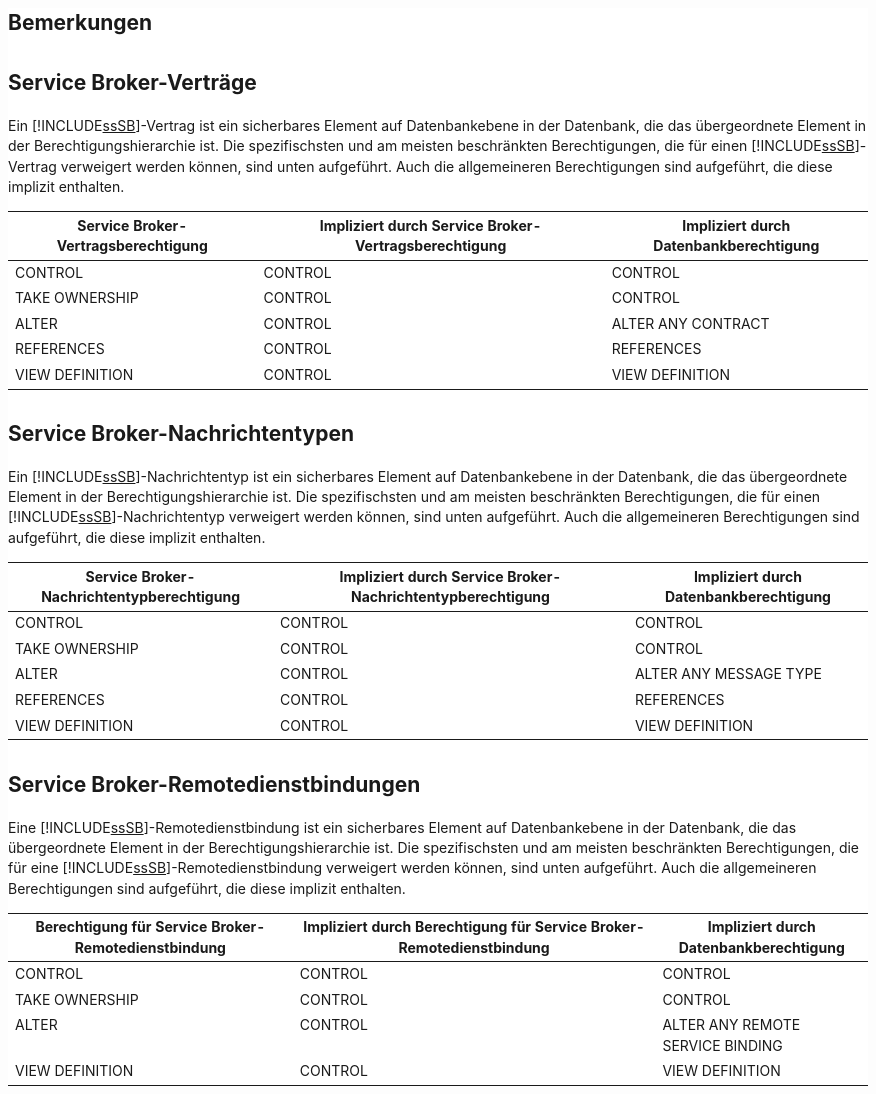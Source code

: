 ## <a name="remarks"></a>Bemerkungen  
  
## <a name="service-broker-contracts"></a>Service Broker-Verträge  
 Ein [!INCLUDE[ssSB](../../includes/sssb-md.md)]-Vertrag ist ein sicherbares Element auf Datenbankebene in der Datenbank, die das übergeordnete Element in der Berechtigungshierarchie ist. Die spezifischsten und am meisten beschränkten Berechtigungen, die für einen [!INCLUDE[ssSB](../../includes/sssb-md.md)]-Vertrag verweigert werden können, sind unten aufgeführt. Auch die allgemeineren Berechtigungen sind aufgeführt, die diese implizit enthalten.  
  
|Service Broker-Vertragsberechtigung|Impliziert durch Service Broker-Vertragsberechtigung|Impliziert durch Datenbankberechtigung|  
|----------------------------------------|---------------------------------------------------|------------------------------------|  
|CONTROL|CONTROL|CONTROL|  
|TAKE OWNERSHIP|CONTROL|CONTROL|  
|ALTER|CONTROL|ALTER ANY CONTRACT|  
|REFERENCES|CONTROL|REFERENCES|  
|VIEW DEFINITION|CONTROL|VIEW DEFINITION|  
  
## <a name="service-broker-message-types"></a>Service Broker-Nachrichtentypen  
 Ein [!INCLUDE[ssSB](../../includes/sssb-md.md)]-Nachrichtentyp ist ein sicherbares Element auf Datenbankebene in der Datenbank, die das übergeordnete Element in der Berechtigungshierarchie ist. Die spezifischsten und am meisten beschränkten Berechtigungen, die für einen [!INCLUDE[ssSB](../../includes/sssb-md.md)]-Nachrichtentyp verweigert werden können, sind unten aufgeführt. Auch die allgemeineren Berechtigungen sind aufgeführt, die diese implizit enthalten.  
  
|Service Broker-Nachrichtentypberechtigung|Impliziert durch Service Broker-Nachrichtentypberechtigung|Impliziert durch Datenbankberechtigung|  
|--------------------------------------------|-------------------------------------------------------|------------------------------------|  
|CONTROL|CONTROL|CONTROL|  
|TAKE OWNERSHIP|CONTROL|CONTROL|  
|ALTER|CONTROL|ALTER ANY MESSAGE TYPE|  
|REFERENCES|CONTROL|REFERENCES|  
|VIEW DEFINITION|CONTROL|VIEW DEFINITION|  
  
## <a name="service-broker-remote-service-bindings"></a>Service Broker-Remotedienstbindungen  
 Eine [!INCLUDE[ssSB](../../includes/sssb-md.md)]-Remotedienstbindung ist ein sicherbares Element auf Datenbankebene in der Datenbank, die das übergeordnete Element in der Berechtigungshierarchie ist. Die spezifischsten und am meisten beschränkten Berechtigungen, die für eine [!INCLUDE[ssSB](../../includes/sssb-md.md)]-Remotedienstbindung verweigert werden können, sind unten aufgeführt. Auch die allgemeineren Berechtigungen sind aufgeführt, die diese implizit enthalten.  
  
|Berechtigung für Service Broker-Remotedienstbindung|Impliziert durch Berechtigung für Service Broker-Remotedienstbindung|Impliziert durch Datenbankberechtigung|  
|------------------------------------------------------|-----------------------------------------------------------------|------------------------------------|  
|CONTROL|CONTROL|CONTROL|  
|TAKE OWNERSHIP|CONTROL|CONTROL|  
|ALTER|CONTROL|ALTER ANY REMOTE SERVICE BINDING|  
|VIEW DEFINITION|CONTROL|VIEW DEFINITION|  
  